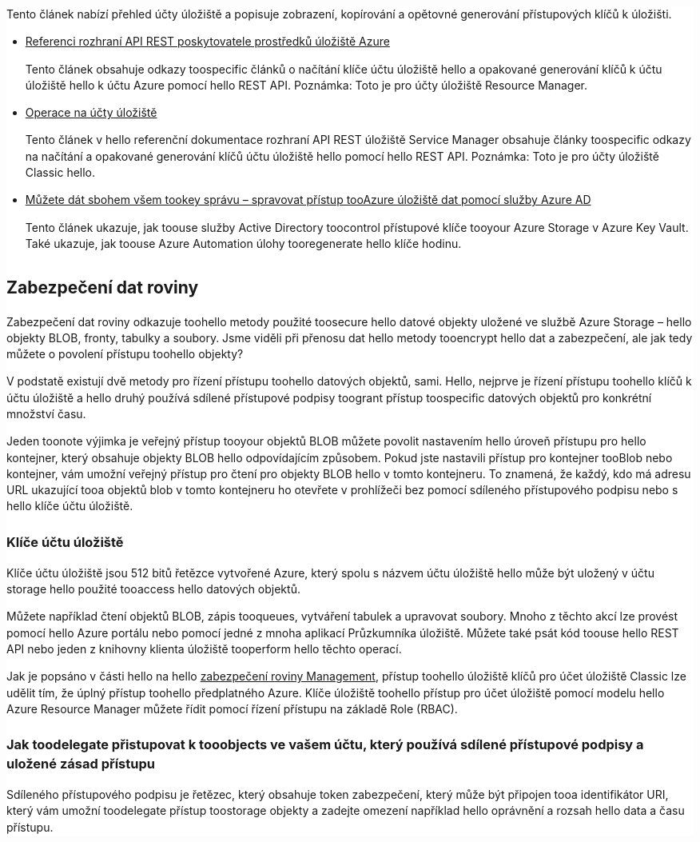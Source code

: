   Tento článek nabízí přehled účty úložiště a popisuje zobrazení, kopírování a opětovné generování přístupových klíčů k úložišti.
* [Referenci rozhraní API REST poskytovatele prostředků úložiště Azure](https://msdn.microsoft.com/library/mt163683.aspx)

  Tento článek obsahuje odkazy toospecific článků o načítání klíče účtu úložiště hello a opakované generování klíčů k účtu úložiště hello k účtu Azure pomocí hello REST API. Poznámka: Toto je pro účty úložiště Resource Manager.
* [Operace na účty úložiště](https://msdn.microsoft.com/library/ee460790.aspx)

  Tento článek v hello referenční dokumentace rozhraní API REST úložiště Service Manager obsahuje články toospecific odkazy na načítání a opakované generování klíčů účtu úložiště hello pomocí hello REST API. Poznámka: Toto je pro účty úložiště Classic hello.
* [Můžete dát sbohem všem tookey správu – spravovat přístup tooAzure úložiště dat pomocí služby Azure AD](http://www.dushyantgill.com/blog/2015/04/26/say-goodbye-to-key-management-manage-access-to-azure-storage-data-using-azure-ad/)

  Tento článek ukazuje, jak toouse služby Active Directory toocontrol přístupové klíče tooyour Azure Storage v Azure Key Vault. Také ukazuje, jak toouse Azure Automation úlohy tooregenerate hello klíče hodinu.

## <a name="data-plane-security"></a>Zabezpečení dat roviny
Zabezpečení dat roviny odkazuje toohello metody použité toosecure hello datové objekty uložené ve službě Azure Storage – hello objekty BLOB, fronty, tabulky a soubory. Jsme viděli při přenosu dat hello metody tooencrypt hello dat a zabezpečení, ale jak tedy můžete o povolení přístupu toohello objekty?

V podstatě existují dvě metody pro řízení přístupu toohello datových objektů, sami. Hello, nejprve je řízení přístupu toohello klíčů k účtu úložiště a hello druhý používá sdílené přístupové podpisy toogrant přístup toospecific datových objektů pro konkrétní množství času.

Jeden toonote výjimka je veřejný přístup tooyour objektů BLOB můžete povolit nastavením hello úroveň přístupu pro hello kontejner, který obsahuje objekty BLOB hello odpovídajícím způsobem. Pokud jste nastavili přístup pro kontejner tooBlob nebo kontejner, vám umožní veřejný přístup pro čtení pro objekty BLOB hello v tomto kontejneru. To znamená, že každý, kdo má adresu URL ukazující tooa objektů blob v tomto kontejneru ho otevřete v prohlížeči bez pomocí sdíleného přístupového podpisu nebo s hello klíče účtu úložiště.

### <a name="storage-account-keys"></a>Klíče účtu úložiště
Klíče účtu úložiště jsou 512 bitů řetězce vytvořené Azure, který spolu s názvem účtu úložiště hello může být uložený v účtu storage hello použité tooaccess hello datových objektů.

Můžete například čtení objektů BLOB, zápis tooqueues, vytváření tabulek a upravovat soubory. Mnoho z těchto akcí lze provést pomocí hello Azure portálu nebo pomocí jedné z mnoha aplikací Průzkumníka úložiště. Můžete také psát kód toouse hello REST API nebo jeden z knihovny klienta úložiště tooperform hello těchto operací.

Jak je popsáno v části hello na hello [zabezpečení roviny Management](#management-plane-security), přístup toohello úložiště klíčů pro účet úložiště Classic lze udělit tím, že úplný přístup toohello předplatného Azure. Klíče úložiště toohello přístup pro účet úložiště pomocí modelu hello Azure Resource Manager můžete řídit pomocí řízení přístupu na základě Role (RBAC).

### <a name="how-toodelegate-access-tooobjects-in-your-account-using-shared-access-signatures-and-stored-access-policies"></a>Jak toodelegate přistupovat k tooobjects ve vašem účtu, který používá sdílené přístupové podpisy a uložené zásad přístupu
Sdíleného přístupového podpisu je řetězec, který obsahuje token zabezpečení, který může být připojen tooa identifikátor URI, který vám umožní toodelegate přístup toostorage objekty a zadejte omezení například hello oprávnění a rozsah hello data a času přístupu.
